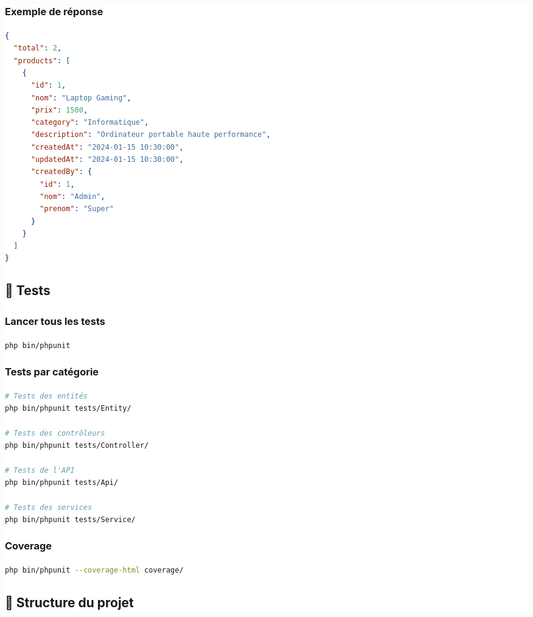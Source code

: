 ### Exemple de réponse
```json
{
  "total": 2,
  "products": [
    {
      "id": 1,
      "nom": "Laptop Gaming",
      "prix": 1500,
      "category": "Informatique",
      "description": "Ordinateur portable haute performance",
      "createdAt": "2024-01-15 10:30:00",
      "updatedAt": "2024-01-15 10:30:00",
      "createdBy": {
        "id": 1,
        "nom": "Admin",
        "prenom": "Super"
      }
    }
  ]
}
```

## 🧪 Tests

### Lancer tous les tests
```bash
php bin/phpunit
```

### Tests par catégorie
```bash
# Tests des entités
php bin/phpunit tests/Entity/

# Tests des contrôleurs
php bin/phpunit tests/Controller/

# Tests de l'API
php bin/phpunit tests/Api/

# Tests des services
php bin/phpunit tests/Service/
```

### Coverage
```bash
php bin/phpunit --coverage-html coverage/
```

## 📁 Structure du projet
